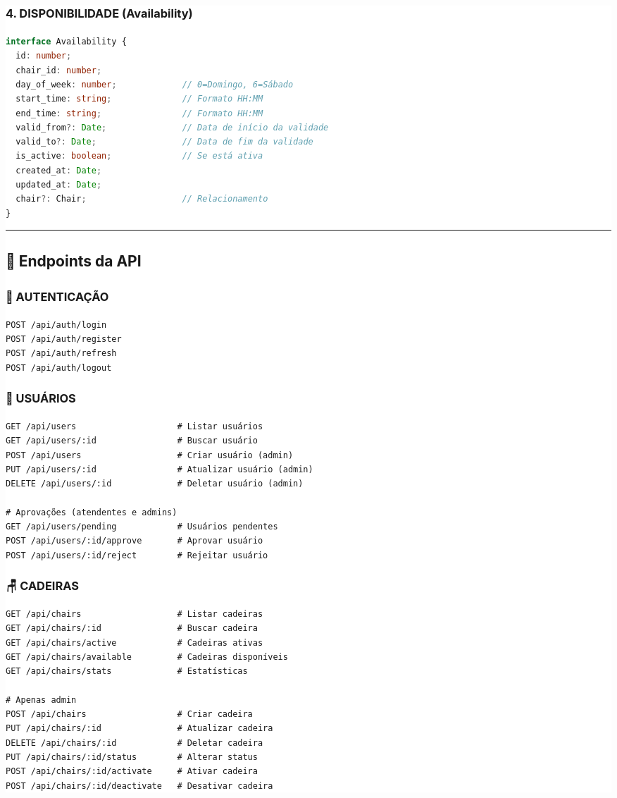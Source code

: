 ### **4. DISPONIBILIDADE (Availability)**
```typescript
interface Availability {
  id: number;
  chair_id: number;
  day_of_week: number;             // 0=Domingo, 6=Sábado
  start_time: string;              // Formato HH:MM
  end_time: string;                // Formato HH:MM
  valid_from?: Date;               // Data de início da validade
  valid_to?: Date;                 // Data de fim da validade
  is_active: boolean;              // Se está ativa
  created_at: Date;
  updated_at: Date;
  chair?: Chair;                   // Relacionamento
}
```

---

## 🚀 Endpoints da API

### **🔐 AUTENTICAÇÃO**
```
POST /api/auth/login
POST /api/auth/register
POST /api/auth/refresh
POST /api/auth/logout
```

### **👥 USUÁRIOS**
```
GET /api/users                    # Listar usuários
GET /api/users/:id                # Buscar usuário
POST /api/users                   # Criar usuário (admin)
PUT /api/users/:id                # Atualizar usuário (admin)
DELETE /api/users/:id             # Deletar usuário (admin)

# Aprovações (atendentes e admins)
GET /api/users/pending            # Usuários pendentes
POST /api/users/:id/approve       # Aprovar usuário
POST /api/users/:id/reject        # Rejeitar usuário
```

### **🪑 CADEIRAS**
```
GET /api/chairs                   # Listar cadeiras
GET /api/chairs/:id               # Buscar cadeira
GET /api/chairs/active            # Cadeiras ativas
GET /api/chairs/available         # Cadeiras disponíveis
GET /api/chairs/stats             # Estatísticas

# Apenas admin
POST /api/chairs                  # Criar cadeira
PUT /api/chairs/:id               # Atualizar cadeira
DELETE /api/chairs/:id            # Deletar cadeira
PUT /api/chairs/:id/status        # Alterar status
POST /api/chairs/:id/activate     # Ativar cadeira
POST /api/chairs/:id/deactivate   # Desativar cadeira
```
